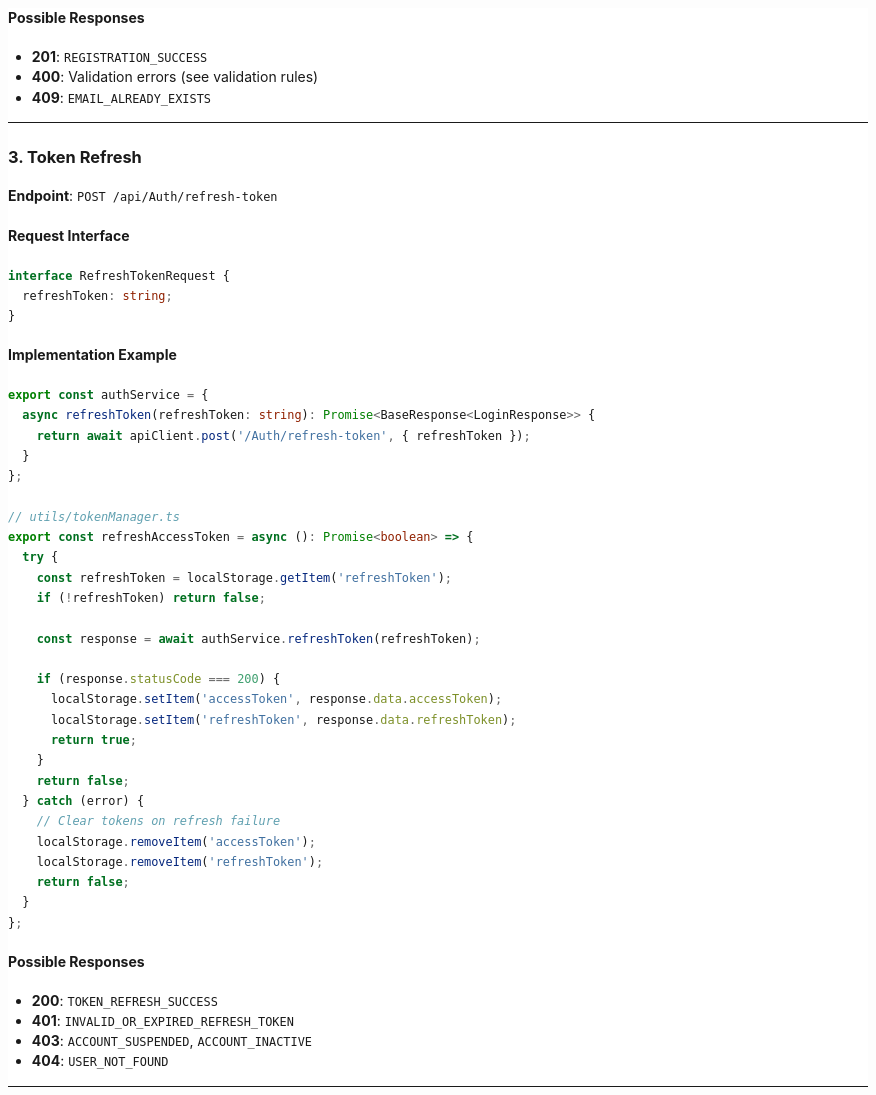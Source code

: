 #### Possible Responses
- **201**: `REGISTRATION_SUCCESS`
- **400**: Validation errors (see validation rules)
- **409**: `EMAIL_ALREADY_EXISTS`

---

### 3. Token Refresh

**Endpoint**: `POST /api/Auth/refresh-token`

#### Request Interface
```typescript
interface RefreshTokenRequest {
  refreshToken: string;
}
```

#### Implementation Example
```typescript
export const authService = {
  async refreshToken(refreshToken: string): Promise<BaseResponse<LoginResponse>> {
    return await apiClient.post('/Auth/refresh-token', { refreshToken });
  }
};

// utils/tokenManager.ts
export const refreshAccessToken = async (): Promise<boolean> => {
  try {
    const refreshToken = localStorage.getItem('refreshToken');
    if (!refreshToken) return false;

    const response = await authService.refreshToken(refreshToken);
    
    if (response.statusCode === 200) {
      localStorage.setItem('accessToken', response.data.accessToken);
      localStorage.setItem('refreshToken', response.data.refreshToken);
      return true;
    }
    return false;
  } catch (error) {
    // Clear tokens on refresh failure
    localStorage.removeItem('accessToken');
    localStorage.removeItem('refreshToken');
    return false;
  }
};
```

#### Possible Responses
- **200**: `TOKEN_REFRESH_SUCCESS`
- **401**: `INVALID_OR_EXPIRED_REFRESH_TOKEN`
- **403**: `ACCOUNT_SUSPENDED`, `ACCOUNT_INACTIVE`
- **404**: `USER_NOT_FOUND`

---